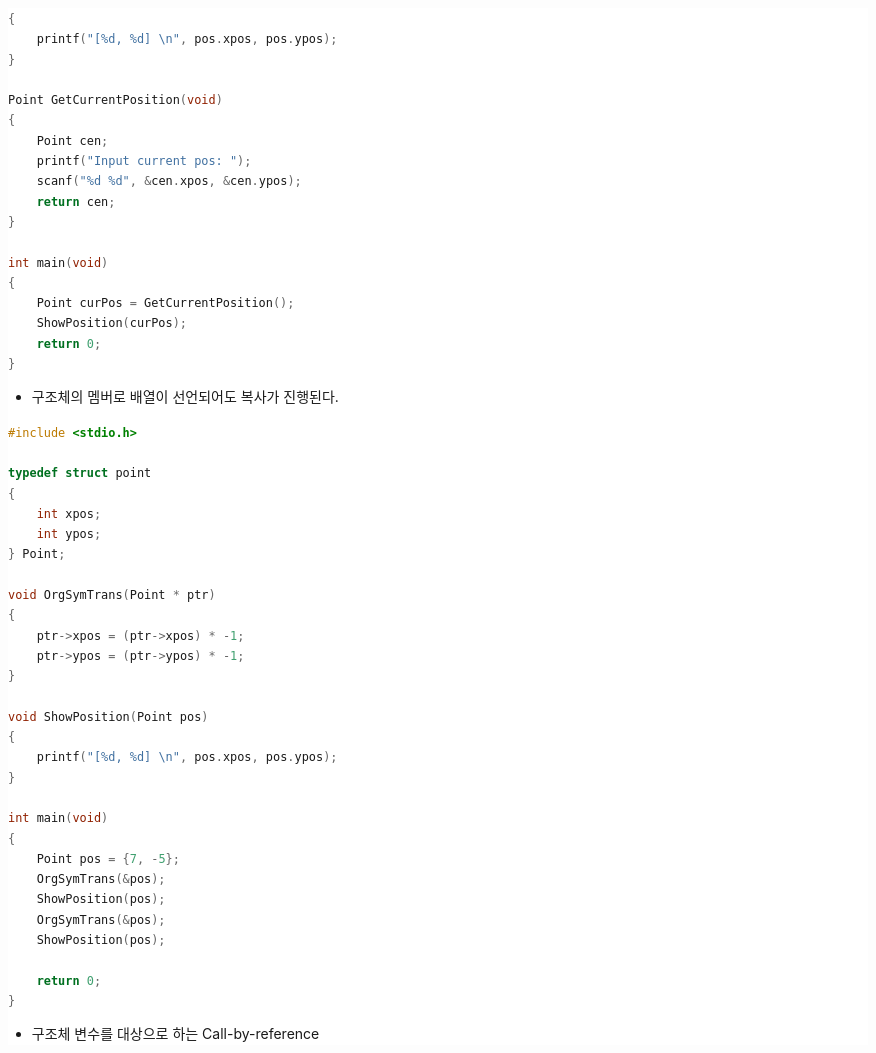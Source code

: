 ```c
{
    printf("[%d, %d] \n", pos.xpos, pos.ypos);
}

Point GetCurrentPosition(void)
{
    Point cen;
    printf("Input current pos: ");
    scanf("%d %d", &cen.xpos, &cen.ypos);
    return cen;
}

int main(void)
{
    Point curPos = GetCurrentPosition();
    ShowPosition(curPos);
    return 0;
}
```
- 구조체의 멤버로 배열이 선언되어도 복사가 진행된다.
```c
#include <stdio.h>

typedef struct point
{
    int xpos;
    int ypos;
} Point;

void OrgSymTrans(Point * ptr)
{
    ptr->xpos = (ptr->xpos) * -1;
    ptr->ypos = (ptr->ypos) * -1;
}

void ShowPosition(Point pos)
{
    printf("[%d, %d] \n", pos.xpos, pos.ypos);
}

int main(void)
{
    Point pos = {7, -5};
    OrgSymTrans(&pos);
    ShowPosition(pos);
    OrgSymTrans(&pos);
    ShowPosition(pos);

    return 0;
}
```
- 구조체 변수를 대상으로 하는 Call-by-reference
